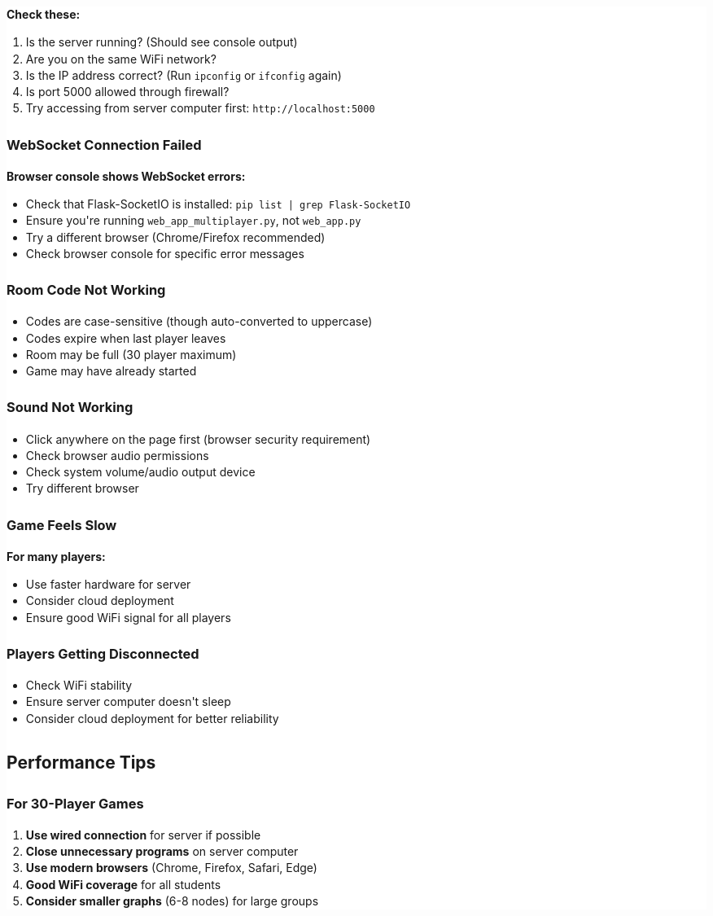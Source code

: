 **Check these:**
1. Is the server running? (Should see console output)
2. Are you on the same WiFi network?
3. Is the IP address correct? (Run `ipconfig` or `ifconfig` again)
4. Is port 5000 allowed through firewall?
5. Try accessing from server computer first: `http://localhost:5000`

### WebSocket Connection Failed

**Browser console shows WebSocket errors:**
- Check that Flask-SocketIO is installed: `pip list | grep Flask-SocketIO`
- Ensure you're running `web_app_multiplayer.py`, not `web_app.py`
- Try a different browser (Chrome/Firefox recommended)
- Check browser console for specific error messages

### Room Code Not Working

- Codes are case-sensitive (though auto-converted to uppercase)
- Codes expire when last player leaves
- Room may be full (30 player maximum)
- Game may have already started

### Sound Not Working

- Click anywhere on the page first (browser security requirement)
- Check browser audio permissions
- Check system volume/audio output device
- Try different browser

### Game Feels Slow

**For many players:**
- Use faster hardware for server
- Consider cloud deployment
- Ensure good WiFi signal for all players

### Players Getting Disconnected

- Check WiFi stability
- Ensure server computer doesn't sleep
- Consider cloud deployment for better reliability

## Performance Tips

### For 30-Player Games

1. **Use wired connection** for server if possible
2. **Close unnecessary programs** on server computer
3. **Use modern browsers** (Chrome, Firefox, Safari, Edge)
4. **Good WiFi coverage** for all students
5. **Consider smaller graphs** (6-8 nodes) for large groups
